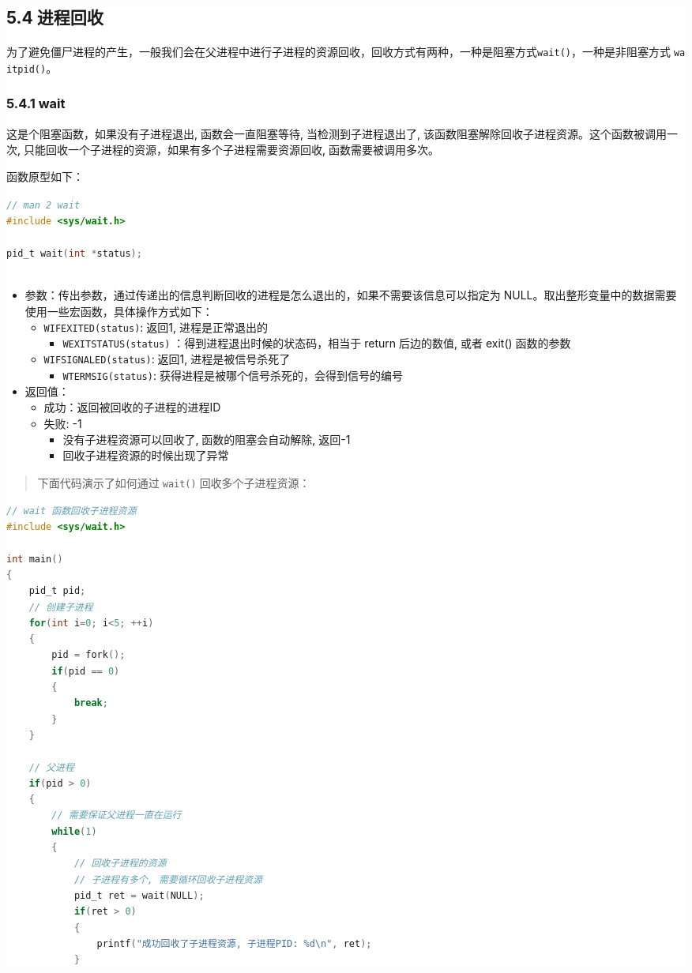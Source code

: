 

## 5.4 进程回收

为了避免僵尸进程的产生，一般我们会在父进程中进行子进程的资源回收，回收方式有两种，一种是阻塞方式`wait()`，一种是非阻塞方式 `waitpid()`。



### 5.4.1 wait

这是个阻塞函数，如果没有子进程退出,  函数会一直阻塞等待,  当检测到子进程退出了,  该函数阻塞解除回收子进程资源。这个函数被调用一次,  只能回收一个子进程的资源，如果有多个子进程需要资源回收,  函数需要被调用多次。

函数原型如下：

```c
// man 2 wait
#include <sys/wait.h>

pid_t wait(int *status);
      
```



* 参数：传出参数，通过传递出的信息判断回收的进程是怎么退出的，如果不需要该信息可以指定为 NULL。取出整形变量中的数据需要使用一些宏函数，具体操作方式如下：
  * `WIFEXITED(status)`: 返回1, 进程是正常退出的
    * `WEXITSTATUS(status)` ：得到进程退出时候的状态码，相当于 return 后边的数值, 或者 exit() 函数的参数
  * `WIFSIGNALED(status)`: 返回1, 进程是被信号杀死了
    * `WTERMSIG(status)`: 获得进程是被哪个信号杀死的，会得到信号的编号
* 返回值：
  * 成功：返回被回收的子进程的进程ID
  * 失败: -1
    * 没有子进程资源可以回收了, 函数的阻塞会自动解除, 返回-1
    * 回收子进程资源的时候出现了异常



> 下面代码演示了如何通过 `wait()` 回收多个子进程资源：

```c
// wait 函数回收子进程资源
#include <sys/wait.h>

int main()
{
    pid_t pid;
    // 创建子进程
    for(int i=0; i<5; ++i)
    {
        pid = fork();
        if(pid == 0)
        {
            break;
        }
    }

    // 父进程
    if(pid > 0)
    {
        // 需要保证父进程一直在运行
        while(1)
        {
            // 回收子进程的资源
            // 子进程有多个, 需要循环回收子进程资源
            pid_t ret = wait(NULL);
            if(ret > 0)
            {
                printf("成功回收了子进程资源, 子进程PID: %d\n", ret);
            }
```